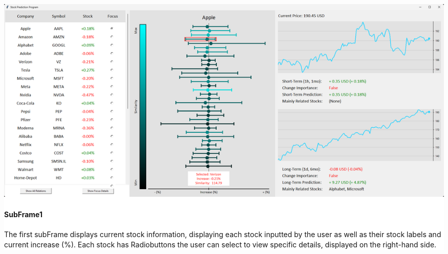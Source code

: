 ![Image](Images/full_gui.png)

#### SubFrame1
The first subFrame displays current stock information, displaying each stock inputted by the user as well as their stock labels and current increase (%). Each stock has Radiobuttons the user can select to view specific details, displayed on the right-hand side.

<figure>
  <p align="center">